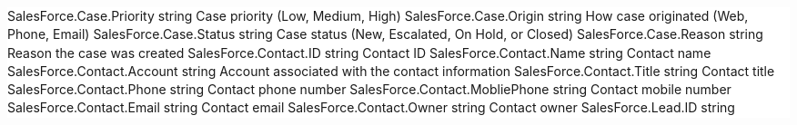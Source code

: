 </tr>
<tr>
<td style="width: 218px;">SalesForce.Case.Priority</td>
<td style="width: 51px;">string</td>
<td style="width: 439px;">Case priority (Low, Medium, High)</td>
</tr>
<tr>
<td style="width: 218px;">SalesForce.Case.Origin</td>
<td style="width: 51px;">string</td>
<td style="width: 439px;">How case originated (Web, Phone, Email)</td>
</tr>
<tr>
<td style="width: 218px;">SalesForce.Case.Status</td>
<td style="width: 51px;">string</td>
<td style="width: 439px;">Case status (New, Escalated, On Hold, or Closed)</td>
</tr>
<tr>
<td style="width: 218px;">SalesForce.Case.Reason</td>
<td style="width: 51px;">string</td>
<td style="width: 439px;">Reason the case was created</td>
</tr>
<tr>
<td style="width: 218px;">SalesForce.Contact.ID</td>
<td style="width: 51px;">string</td>
<td style="width: 439px;">Contact ID</td>
</tr>
<tr>
<td style="width: 218px;">SalesForce.Contact.Name</td>
<td style="width: 51px;">string</td>
<td style="width: 439px;">Contact name</td>
</tr>
<tr>
<td style="width: 218px;">SalesForce.Contact.Account</td>
<td style="width: 51px;">string</td>
<td style="width: 439px;">Account associated with the contact information</td>
</tr>
<tr>
<td style="width: 218px;">SalesForce.Contact.Title</td>
<td style="width: 51px;">string</td>
<td style="width: 439px;">Contact title</td>
</tr>
<tr>
<td style="width: 218px;">SalesForce.Contact.Phone</td>
<td style="width: 51px;">string</td>
<td style="width: 439px;">Contact phone number</td>
</tr>
<tr>
<td style="width: 218px;">SalesForce.Contact.MobliePhone</td>
<td style="width: 51px;">string</td>
<td style="width: 439px;">Contact mobile number</td>
</tr>
<tr>
<td style="width: 218px;">SalesForce.Contact.Email</td>
<td style="width: 51px;">string</td>
<td style="width: 439px;">Contact email</td>
</tr>
<tr>
<td style="width: 218px;">SalesForce.Contact.Owner</td>
<td style="width: 51px;">string</td>
<td style="width: 439px;">Contact owner</td>
</tr>
<tr>
<td style="width: 218px;">SalesForce.Lead.ID</td>
<td style="width: 51px;">string</td>